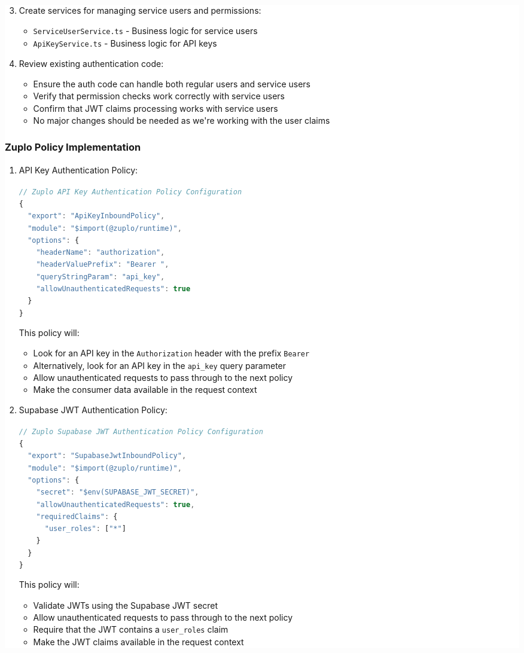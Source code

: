 3. Create services for managing service users and permissions:
   - `ServiceUserService.ts` - Business logic for service users
   - `ApiKeyService.ts` - Business logic for API keys

4. Review existing authentication code:
   - Ensure the auth code can handle both regular users and service users
   - Verify that permission checks work correctly with service users
   - Confirm that JWT claims processing works with service users
   - No major changes should be needed as we're working with the user claims

### Zuplo Policy Implementation

1. API Key Authentication Policy:
   ```javascript
   // Zuplo API Key Authentication Policy Configuration
   {
     "export": "ApiKeyInboundPolicy",
     "module": "$import(@zuplo/runtime)",
     "options": {
       "headerName": "authorization",
       "headerValuePrefix": "Bearer ",
       "queryStringParam": "api_key",
       "allowUnauthenticatedRequests": true
     }
   }
   ```

   This policy will:
   - Look for an API key in the `Authorization` header with the prefix `Bearer `
   - Alternatively, look for an API key in the `api_key` query parameter
   - Allow unauthenticated requests to pass through to the next policy
   - Make the consumer data available in the request context

2. Supabase JWT Authentication Policy:
   ```javascript
   // Zuplo Supabase JWT Authentication Policy Configuration
   {
     "export": "SupabaseJwtInboundPolicy",
     "module": "$import(@zuplo/runtime)",
     "options": {
       "secret": "$env(SUPABASE_JWT_SECRET)",
       "allowUnauthenticatedRequests": true,
       "requiredClaims": {
         "user_roles": ["*"]
       }
     }
   }
   ```

   This policy will:
   - Validate JWTs using the Supabase JWT secret
   - Allow unauthenticated requests to pass through to the next policy
   - Require that the JWT contains a `user_roles` claim
   - Make the JWT claims available in the request context
   